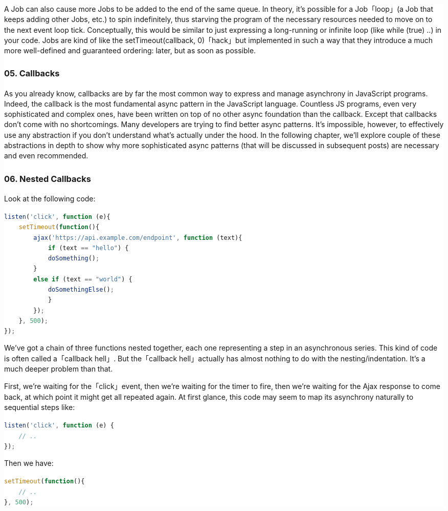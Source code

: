 A Job can also cause more Jobs to be added to the end of the same queue. In theory, it’s possible for a Job「loop」(a Job that keeps adding other Jobs, etc.) to spin indefinitely, thus starving the program of the necessary resources needed to move on to the next event loop tick. Conceptually, this would be similar to just expressing a long-running or infinite loop (like while (true) ..) in your code. Jobs are kind of like the setTimeout(callback, 0)「hack」but implemented in such a way that they introduce a much more well-defined and guaranteed ordering: later, but as soon as possible.

### 05. Callbacks

As you already know, callbacks are by far the most common way to express and manage asynchrony in JavaScript programs. Indeed, the callback is the most fundamental async pattern in the JavaScript language. Countless JS programs, even very sophisticated and complex ones, have been written on top of no other async foundation than the callback. Except that callbacks don’t come with no shortcomings. Many developers are trying to find better async patterns. It’s impossible, however, to effectively use any abstraction if you don’t understand what’s actually under the hood. In the following chapter, we’ll explore couple of these abstractions in depth to show why more sophisticated async patterns (that will be discussed in subsequent posts) are necessary and even recommended.

### 06. Nested Callbacks

Look at the following code:

```js
listen('click', function (e){
    setTimeout(function(){
        ajax('https://api.example.com/endpoint', function (text){
            if (text == "hello") {
	        doSomething();
	    }
	    else if (text == "world") {
	        doSomethingElse();
            }
        });
    }, 500);
});
```

We’ve got a chain of three functions nested together, each one representing a step in an asynchronous series. This kind of code is often called a「callback hell」. But the「callback hell」actually has almost nothing to do with the nesting/indentation. It’s a much deeper problem than that.

First, we’re waiting for the「click」event, then we’re waiting for the timer to fire, then we’re waiting for the Ajax response to come back, at which point it might get all repeated again. At first glance, this code may seem to map its asynchrony naturally to sequential steps like:

```js
listen('click', function (e) {
	// ..
});
```

Then we have:

```js
setTimeout(function(){
    // ..
}, 500);
```
